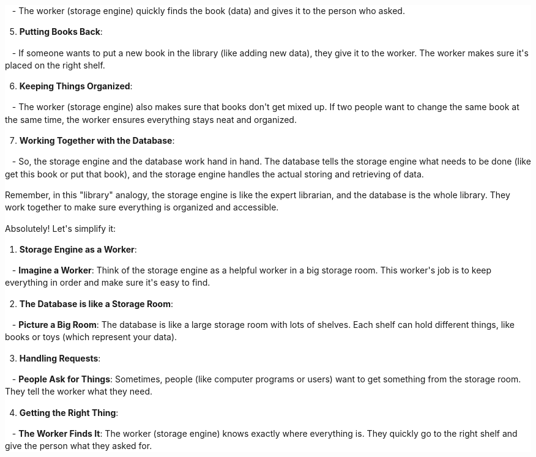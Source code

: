    - The worker (storage engine) quickly finds the book (data) and gives it to the person who asked.

  

5. **Putting Books Back**:

  

   - If someone wants to put a new book in the library (like adding new data), they give it to the worker. The worker makes sure it's placed on the right shelf.

  

6. **Keeping Things Organized**:

  

   - The worker (storage engine) also makes sure that books don't get mixed up. If two people want to change the same book at the same time, the worker ensures everything stays neat and organized.

  

7. **Working Together with the Database**:

  

   - So, the storage engine and the database work hand in hand. The database tells the storage engine what needs to be done (like get this book or put that book), and the storage engine handles the actual storing and retrieving of data.

  

Remember, in this "library" analogy, the storage engine is like the expert librarian, and the database is the whole library. They work together to make sure everything is organized and accessible.

Absolutely! Let's simplify it:

  

1. **Storage Engine as a Worker**:

  

   - **Imagine a Worker**: Think of the storage engine as a helpful worker in a big storage room. This worker's job is to keep everything in order and make sure it's easy to find.

  

2. **The Database is like a Storage Room**:

  

   - **Picture a Big Room**: The database is like a large storage room with lots of shelves. Each shelf can hold different things, like books or toys (which represent your data).

  

3. **Handling Requests**:

  

   - **People Ask for Things**: Sometimes, people (like computer programs or users) want to get something from the storage room. They tell the worker what they need.

  

4. **Getting the Right Thing**:

  

   - **The Worker Finds It**: The worker (storage engine) knows exactly where everything is. They quickly go to the right shelf and give the person what they asked for.
